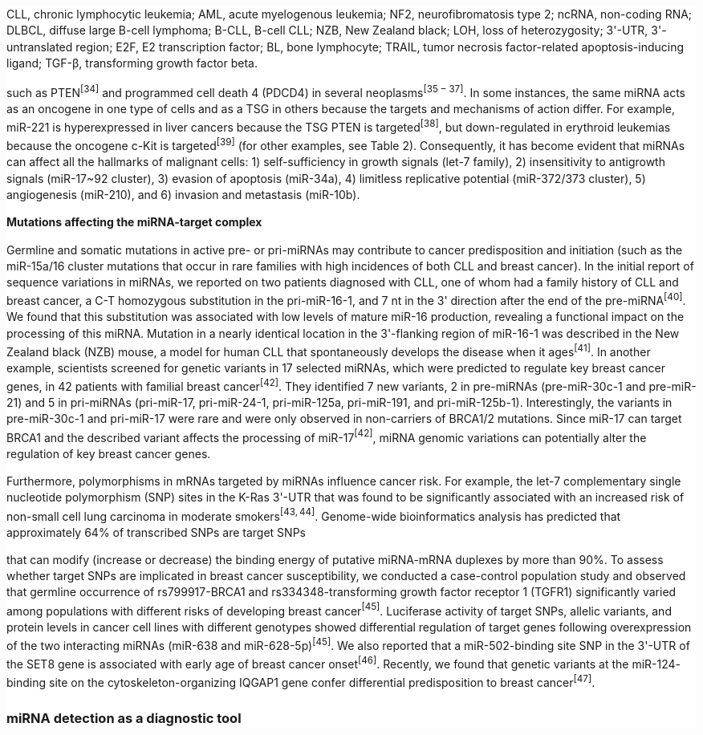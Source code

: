 CLL, chronic lymphocytic leukemia; AML, acute myelogenous leukemia; NF2, neurofibromatosis type 2; ncRNA, non-coding RNA; DLBCL, diffuse large B-cell lymphoma; B-CLL, B-cell CLL; NZB, New Zealand black; LOH, loss of heterozygosity; 3'-UTR, 3'-untranslated region; E2F, E2 transcription factor; BL, bone lymphocyte; TRAIL, tumor necrosis factor-related apoptosis-inducing ligand; TGF-β, transforming growth factor beta.

such as PTEN$^{[34]}$ and programmed cell death 4 (PDCD4) in several neoplasms$^{[35-37]}$. In some instances, the same miRNA acts as an oncogene in one type of cells and as a TSG in others because the targets and mechanisms of action differ. For example, miR-221 is hyperexpressed in liver cancers because the TSG PTEN is targeted$^{[38]}$, but down-regulated in erythroid leukemias because the oncogene c-Kit is targeted$^{[39]}$ (for other examples, see Table 2). Consequently, it has become evident that miRNAs can affect all the hallmarks of malignant cells: 1) self-sufficiency in growth signals (let-7 family), 2) insensitivity to antigrowth signals (miR-17~92 cluster), 3) evasion of apoptosis (miR-34a), 4) limitless replicative potential (miR-372/373 cluster), 5) angiogenesis (miR-210), and 6) invasion and metastasis (miR-10b).

**Mutations affecting the miRNA-target complex**

Germline and somatic mutations in active pre- or pri-miRNAs may contribute to cancer predisposition and initiation (such as the miR-15a/16 cluster mutations that occur in rare families with high incidences of both CLL and breast cancer). In the initial report of sequence variations in miRNAs, we reported on two patients diagnosed with CLL, one of whom had a family history of CLL and breast cancer, a C-T homozygous substitution in the pri-miR-16-1, and 7 nt in the 3' direction after the end of the pre-miRNA$^{[40]}$. We found that this substitution was associated with low levels of mature miR-16 production, revealing a functional impact on the processing of this miRNA. Mutation in a nearly identical location in the 3'-flanking region of miR-16-1 was described in the New Zealand black (NZB) mouse, a model for human CLL that spontaneously develops the disease when it ages$^{[41]}$. In another example, scientists screened for genetic variants in 17 selected miRNAs, which were predicted to regulate key breast cancer genes, in 42 patients with familial breast cancer$^{[42]}$. They identified 7 new variants, 2 in pre-miRNAs (pre-miR-30c-1 and pre-miR-21) and 5 in pri-miRNAs (pri-miR-17, pri-miR-24-1, pri-miR-125a, pri-miR-191, and pri-miR-125b-1). Interestingly, the variants in pre-miR-30c-1 and pri-miR-17 were rare and were only observed in non-carriers of BRCA1/2 mutations. Since miR-17 can target BRCA1 and the described variant affects the processing of miR-17$^{[42]}$, miRNA genomic variations can potentially alter the regulation of key breast cancer genes.

Furthermore, polymorphisms in mRNAs targeted by miRNAs influence cancer risk. For example, the let-7 complementary single nucleotide polymorphism (SNP) sites in the K-Ras 3'-UTR that was found to be significantly associated with an increased risk of non-small cell lung carcinoma in moderate smokers$^{[43,44]}$. Genome-wide bioinformatics analysis has predicted that approximately 64% of transcribed SNPs are target SNPs

that can modify (increase or decrease) the binding energy of putative miRNA-mRNA duplexes by more than 90%. To assess whether target SNPs are implicated in breast cancer susceptibility, we conducted a case-control population study and observed that germline occurrence of rs799917-BRCA1 and rs334348-transforming growth factor receptor 1 (TGFR1) significantly varied among populations with different risks of developing breast cancer$^{[45]}$. Luciferase activity of target SNPs, allelic variants, and protein levels in cancer cell lines with different genotypes showed differential regulation of target genes following overexpression of the two interacting miRNAs (miR-638 and miR-628-5p)$^{[45]}$. We also reported that a miR-502-binding site SNP in the 3'-UTR of the SET8 gene is associated with early age of breast cancer onset$^{[46]}$. Recently, we found that genetic variants at the miR-124- binding site on the cytoskeleton-organizing IQGAP1 gene confer differential predisposition to breast cancer$^{[47]}$.

### miRNA detection as a diagnostic tool
